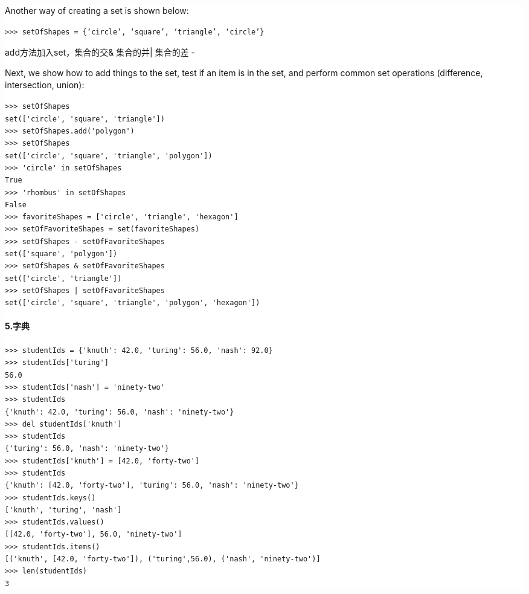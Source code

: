 
Another way of creating a set is shown below:

```
>>> setOfShapes = {‘circle’, ‘square’, ‘triangle’, ‘circle’}
```



add方法加入set，集合的交&  集合的并| 集合的差 -

Next, we show how to add things to the set, test if an item is in the set, and perform common set operations (difference, intersection, union):

```
>>> setOfShapes
set(['circle', 'square', 'triangle'])
>>> setOfShapes.add('polygon')
>>> setOfShapes
set(['circle', 'square', 'triangle', 'polygon'])
>>> 'circle' in setOfShapes
True
>>> 'rhombus' in setOfShapes
False
>>> favoriteShapes = ['circle', 'triangle', 'hexagon']
>>> setOfFavoriteShapes = set(favoriteShapes)
>>> setOfShapes - setOfFavoriteShapes
set(['square', 'polygon'])
>>> setOfShapes & setOfFavoriteShapes
set(['circle', 'triangle'])
>>> setOfShapes | setOfFavoriteShapes
set(['circle', 'square', 'triangle', 'polygon', 'hexagon'])
```



#### 5.字典

```
>>> studentIds = {'knuth': 42.0, 'turing': 56.0, 'nash': 92.0}
>>> studentIds['turing']
56.0
>>> studentIds['nash'] = 'ninety-two'
>>> studentIds
{'knuth': 42.0, 'turing': 56.0, 'nash': 'ninety-two'}
>>> del studentIds['knuth']
>>> studentIds
{'turing': 56.0, 'nash': 'ninety-two'}
>>> studentIds['knuth'] = [42.0, 'forty-two']
>>> studentIds
{'knuth': [42.0, 'forty-two'], 'turing': 56.0, 'nash': 'ninety-two'}
>>> studentIds.keys()
['knuth', 'turing', 'nash']
>>> studentIds.values()
[[42.0, 'forty-two'], 56.0, 'ninety-two']
>>> studentIds.items()
[('knuth', [42.0, 'forty-two']), ('turing',56.0), ('nash', 'ninety-two')]
>>> len(studentIds)
3
```
